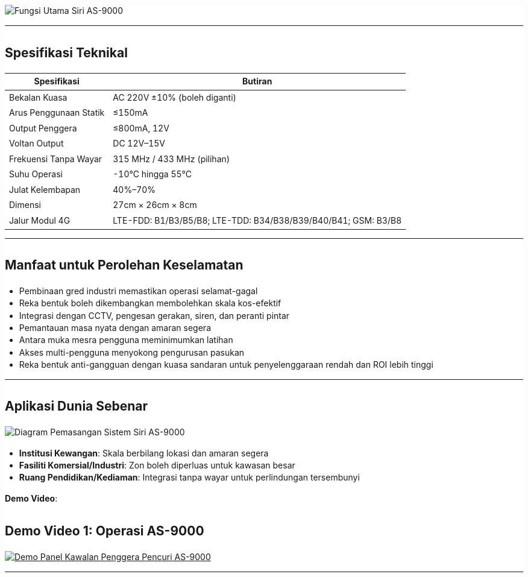 ![Fungsi Utama Siri AS-9000](https://athenalarm.com/wp-content/uploads/2025/10/Athenalarm-alarm-control-panel-3.jpg)

---

## Spesifikasi Teknikal

| Spesifikasi | Butiran |
|-------------|---------|
| Bekalan Kuasa | AC 220V ±10% (boleh diganti) |
| Arus Penggunaan Statik | ≤150mA |
| Output Penggera | ≤800mA, 12V |
| Voltan Output | DC 12V–15V |
| Frekuensi Tanpa Wayar | 315 MHz / 433 MHz (pilihan) |
| Suhu Operasi | -10°C hingga 55°C |
| Julat Kelembapan | 40%–70% |
| Dimensi | 27cm × 26cm × 8cm |
| Jalur Modul 4G | LTE-FDD: B1/B3/B5/B8; LTE-TDD: B34/B38/B39/B40/B41; GSM: B3/B8 |

---

## Manfaat untuk Perolehan Keselamatan

- Pembinaan gred industri memastikan operasi selamat-gagal  
- Reka bentuk boleh dikembangkan membolehkan skala kos-efektif  
- Integrasi dengan CCTV, pengesan gerakan, siren, dan peranti pintar  
- Pemantauan masa nyata dengan amaran segera  
- Antara muka mesra pengguna meminimumkan latihan  
- Akses multi-pengguna menyokong pengurusan pasukan  
- Reka bentuk anti-gangguan dengan kuasa sandaran untuk penyelenggaraan rendah dan ROI lebih tinggi  

---

## Aplikasi Dunia Sebenar

![Diagram Pemasangan Sistem Siri AS-9000](https://athenalarm.com/wp-content/uploads/2023/11/Large-scale-Bus-wire-Network-Alarm-System-Application-Architecture-Diagram.jpg)

- **Institusi Kewangan**: Skala berbilang lokasi dan amaran segera  
- **Fasiliti Komersial/Industri**: Zon boleh diperluas untuk kawasan besar  
- **Ruang Pendidikan/Kediaman**: Integrasi tanpa wayar untuk perlindungan tersembunyi  

**Demo Video**:

## Demo Video 1: Operasi AS-9000
[![Demo Panel Kawalan Penggera Pencuri AS-9000](https://img.youtube.com/vi/OG99LU33DYs/0.jpg)](https://www.youtube.com/watch?v=OG99LU33DYs)

---